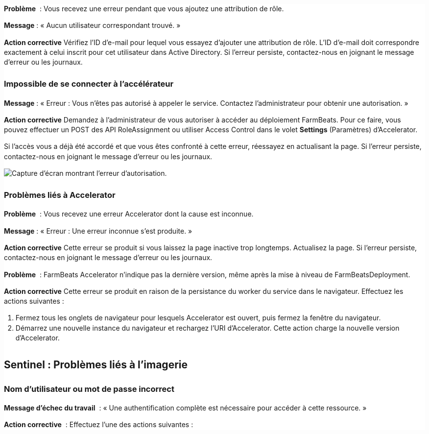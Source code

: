 **Problème**  : Vous recevez une erreur pendant que vous ajoutez une attribution de rôle.

**Message** : « Aucun utilisateur correspondant trouvé. »

**Action corrective** Vérifiez l’ID d’e-mail pour lequel vous essayez d’ajouter une attribution de rôle. L’ID d’e-mail doit correspondre exactement à celui inscrit pour cet utilisateur dans Active Directory. Si l’erreur persiste, contactez-nous en joignant le message d’erreur ou les journaux.

### <a name="unable-to-log-in-to-accelerator"></a>Impossible de se connecter à l’accélérateur

**Message** : « Erreur : Vous n’êtes pas autorisé à appeler le service. Contactez l’administrateur pour obtenir une autorisation. »

**Action corrective** Demandez à l’administrateur de vous autoriser à accéder au déploiement FarmBeats. Pour ce faire, vous pouvez effectuer un POST des API RoleAssignment ou utiliser Access Control dans le volet **Settings** (Paramètres) d’Accelerator.  

Si l’accès vous a déjà été accordé et que vous êtes confronté à cette erreur, réessayez en actualisant la page. Si l’erreur persiste, contactez-nous en joignant le message d’erreur ou les journaux.

![Capture d’écran montrant l’erreur d’autorisation.](./media/troubleshoot-azure-farmbeats/accelerator-troubleshooting-1.png)

### <a name="accelerator-issues"></a>Problèmes liés à Accelerator  

**Problème**  : Vous recevez une erreur Accelerator dont la cause est inconnue.

**Message** : « Erreur : Une erreur inconnue s’est produite. »

**Action corrective** Cette erreur se produit si vous laissez la page inactive trop longtemps. Actualisez la page. Si l’erreur persiste, contactez-nous en joignant le message d’erreur ou les journaux.

**Problème**  : FarmBeats Accelerator n’indique pas la dernière version, même après la mise à niveau de FarmBeatsDeployment.

**Action corrective** Cette erreur se produit en raison de la persistance du worker du service dans le navigateur. Effectuez les actions suivantes :

1. Fermez tous les onglets de navigateur pour lesquels Accelerator est ouvert, puis fermez la fenêtre du navigateur.
2. Démarrez une nouvelle instance du navigateur et rechargez l’URI d’Accelerator. Cette action charge la nouvelle version d’Accelerator.

## <a name="sentinel-imagery-related-issues"></a>Sentinel : Problèmes liés à l’imagerie

### <a name="wrong-username-or-password"></a>Nom d’utilisateur ou mot de passe incorrect

**Message d’échec du travail**  : « Une authentification complète est nécessaire pour accéder à cette ressource. »

**Action corrective**  : Effectuez l’une des actions suivantes :
